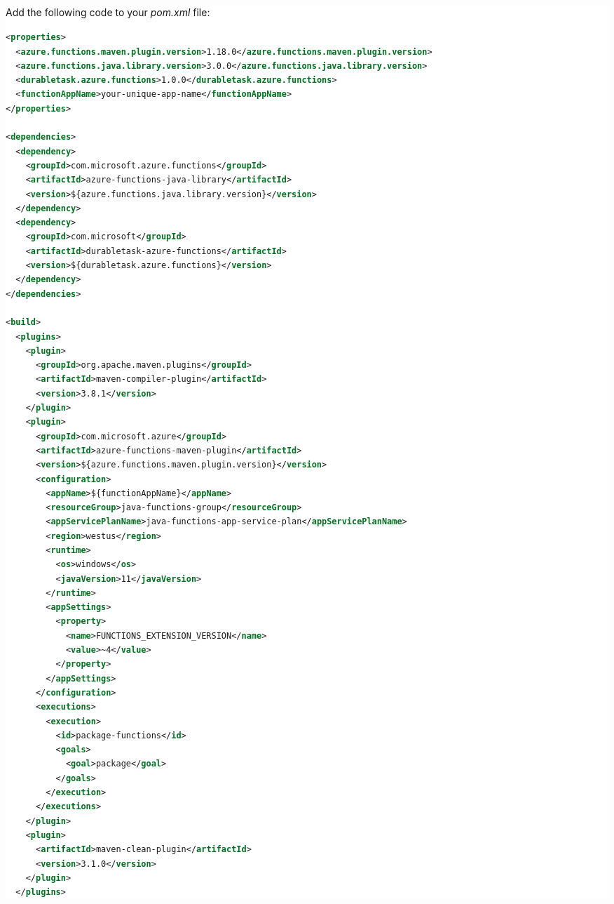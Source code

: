 Add the following code to your _pom.xml_ file:

```xml
<properties>
  <azure.functions.maven.plugin.version>1.18.0</azure.functions.maven.plugin.version>
  <azure.functions.java.library.version>3.0.0</azure.functions.java.library.version>
  <durabletask.azure.functions>1.0.0</durabletask.azure.functions>
  <functionAppName>your-unique-app-name</functionAppName>
</properties>

<dependencies>
  <dependency>
    <groupId>com.microsoft.azure.functions</groupId>
    <artifactId>azure-functions-java-library</artifactId>
    <version>${azure.functions.java.library.version}</version>
  </dependency>
  <dependency>
    <groupId>com.microsoft</groupId>
    <artifactId>durabletask-azure-functions</artifactId>
    <version>${durabletask.azure.functions}</version>
  </dependency>
</dependencies>

<build>
  <plugins>
    <plugin>
      <groupId>org.apache.maven.plugins</groupId>
      <artifactId>maven-compiler-plugin</artifactId>
      <version>3.8.1</version>
    </plugin>
    <plugin>
      <groupId>com.microsoft.azure</groupId>
      <artifactId>azure-functions-maven-plugin</artifactId>
      <version>${azure.functions.maven.plugin.version}</version>
      <configuration>
        <appName>${functionAppName}</appName>
        <resourceGroup>java-functions-group</resourceGroup>
        <appServicePlanName>java-functions-app-service-plan</appServicePlanName>
        <region>westus</region>
        <runtime>
          <os>windows</os>
          <javaVersion>11</javaVersion>
        </runtime>
        <appSettings>
          <property>
            <name>FUNCTIONS_EXTENSION_VERSION</name>
            <value>~4</value>
          </property>
        </appSettings>
      </configuration>
      <executions>
        <execution>
          <id>package-functions</id>
          <goals>
            <goal>package</goal>
          </goals>
        </execution>
      </executions>
    </plugin>
    <plugin>
      <artifactId>maven-clean-plugin</artifactId>
      <version>3.1.0</version>
    </plugin>
  </plugins>
```